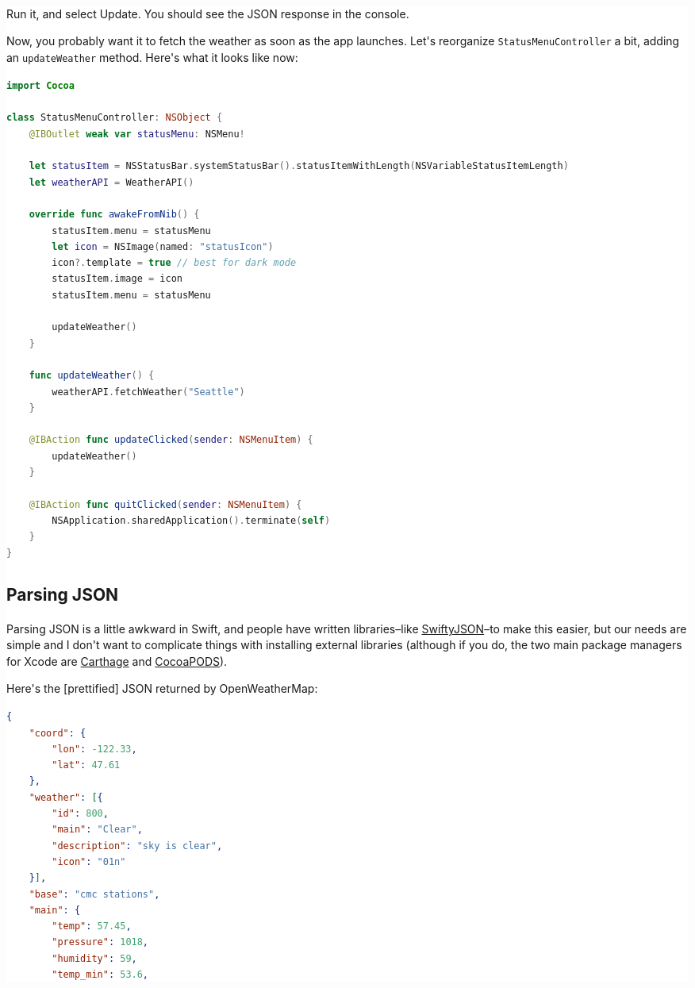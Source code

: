 Run it, and select Update. You should see the JSON response in the console.

Now, you probably want it to fetch the weather as soon as the app launches. Let's reorganize `StatusMenuController` a bit, adding an `updateWeather` method. Here's what it looks like now:

~~~ swift
import Cocoa

class StatusMenuController: NSObject {
    @IBOutlet weak var statusMenu: NSMenu!

    let statusItem = NSStatusBar.systemStatusBar().statusItemWithLength(NSVariableStatusItemLength)
    let weatherAPI = WeatherAPI()

    override func awakeFromNib() {
        statusItem.menu = statusMenu
        let icon = NSImage(named: "statusIcon")
        icon?.template = true // best for dark mode
        statusItem.image = icon
        statusItem.menu = statusMenu

        updateWeather()
    }

    func updateWeather() {
        weatherAPI.fetchWeather("Seattle")
    }

    @IBAction func updateClicked(sender: NSMenuItem) {
        updateWeather()
    }

    @IBAction func quitClicked(sender: NSMenuItem) {
        NSApplication.sharedApplication().terminate(self)
    }
}
~~~

## Parsing JSON

Parsing JSON is a little awkward in Swift, and people have written libraries–like [SwiftyJSON](https://github.com/SwiftyJSON/SwiftyJSON)–to make this easier, but our needs are simple and I don't want to complicate things with installing external libraries (although if you do, the two main package managers for Xcode are [Carthage](https://github.com/Carthage/Carthage) and [CocoaPODS](http://cocoapods.org/)).

Here's the [prettified] JSON returned by OpenWeatherMap:

~~~ json
{
    "coord": {
        "lon": -122.33,
        "lat": 47.61
    },
    "weather": [{
        "id": 800,
        "main": "Clear",
        "description": "sky is clear",
        "icon": "01n"
    }],
    "base": "cmc stations",
    "main": {
        "temp": 57.45,
        "pressure": 1018,
        "humidity": 59,
        "temp_min": 53.6,
~~~